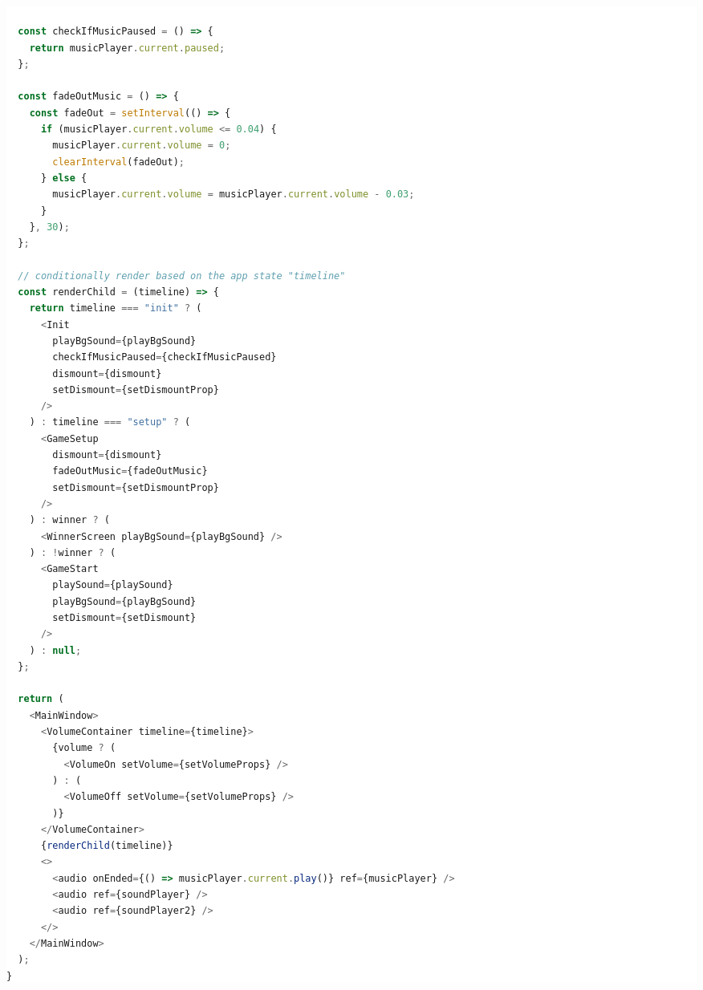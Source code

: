 ```js

  const checkIfMusicPaused = () => {
    return musicPlayer.current.paused;
  };

  const fadeOutMusic = () => {
    const fadeOut = setInterval(() => {
      if (musicPlayer.current.volume <= 0.04) {
        musicPlayer.current.volume = 0;
        clearInterval(fadeOut);
      } else {
        musicPlayer.current.volume = musicPlayer.current.volume - 0.03;
      }
    }, 30);
  };

  // conditionally render based on the app state "timeline"
  const renderChild = (timeline) => {
    return timeline === "init" ? (
      <Init
        playBgSound={playBgSound}
        checkIfMusicPaused={checkIfMusicPaused}
        dismount={dismount}
        setDismount={setDismountProp}
      />
    ) : timeline === "setup" ? (
      <GameSetup
        dismount={dismount}
        fadeOutMusic={fadeOutMusic}
        setDismount={setDismountProp}
      />
    ) : winner ? (
      <WinnerScreen playBgSound={playBgSound} />
    ) : !winner ? (
      <GameStart
        playSound={playSound}
        playBgSound={playBgSound}
        setDismount={setDismount}
      />
    ) : null;
  };

  return (
    <MainWindow>
      <VolumeContainer timeline={timeline}>
        {volume ? (
          <VolumeOn setVolume={setVolumeProps} />
        ) : (
          <VolumeOff setVolume={setVolumeProps} />
        )}
      </VolumeContainer>
      {renderChild(timeline)}
      <>
        <audio onEnded={() => musicPlayer.current.play()} ref={musicPlayer} />
        <audio ref={soundPlayer} />
        <audio ref={soundPlayer2} />
      </>
    </MainWindow>
  );
}
```
